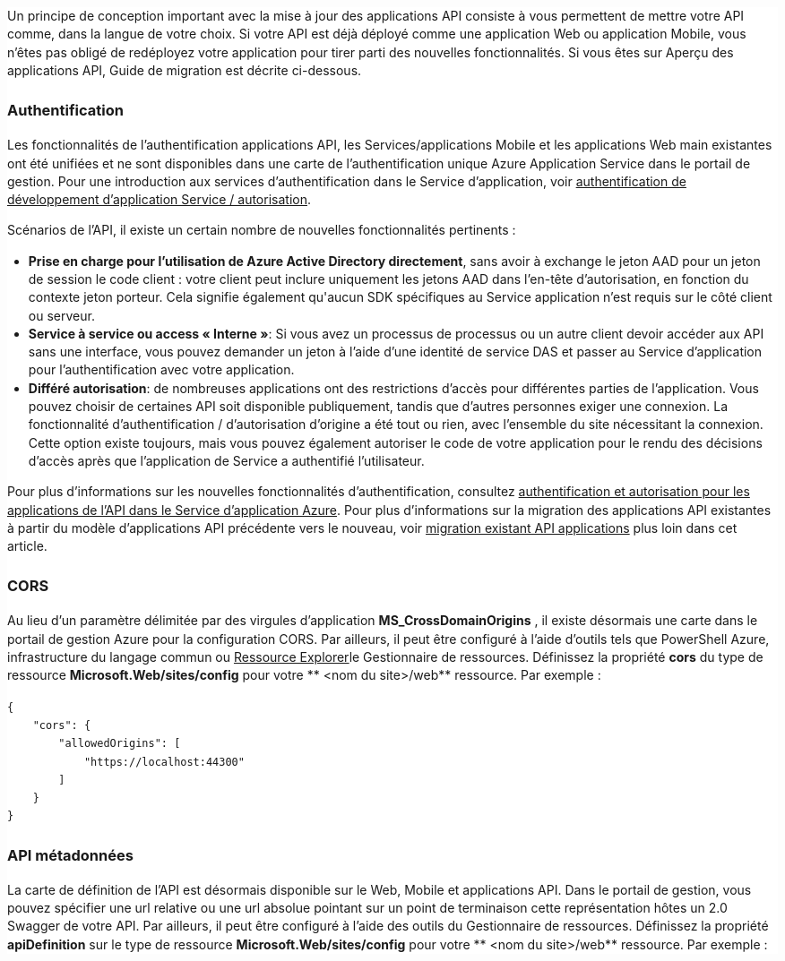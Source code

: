 Un principe de conception important avec la mise à jour des applications API consiste à vous permettent de mettre votre API comme, dans la langue de votre choix.  Si votre API est déjà déployé comme une application Web ou application Mobile, vous n’êtes pas obligé de redéployez votre application pour tirer parti des nouvelles fonctionnalités. Si vous êtes sur Aperçu des applications API, Guide de migration est décrite ci-dessous.

### <a name="authentication"></a>Authentification
Les fonctionnalités de l’authentification applications API, les Services/applications Mobile et les applications Web main existantes ont été unifiées et ne sont disponibles dans une carte de l’authentification unique Azure Application Service dans le portail de gestion. Pour une introduction aux services d’authentification dans le Service d’application, voir [authentification de développement d’application Service / autorisation](https://azure.microsoft.com/blog/announcing-app-service-authentication-authorization/).

Scénarios de l’API, il existe un certain nombre de nouvelles fonctionnalités pertinents :

- **Prise en charge pour l’utilisation de Azure Active Directory directement**, sans avoir à exchange le jeton AAD pour un jeton de session le code client : votre client peut inclure uniquement les jetons AAD dans l’en-tête d’autorisation, en fonction du contexte jeton porteur. Cela signifie également qu'aucun SDK spécifiques au Service application n’est requis sur le côté client ou serveur. 
- **Service à service ou access « Interne »**: Si vous avez un processus de processus ou un autre client devoir accéder aux API sans une interface, vous pouvez demander un jeton à l’aide d’une identité de service DAS et passer au Service d’application pour l’authentification avec votre application.
- **Différé autorisation**: de nombreuses applications ont des restrictions d’accès pour différentes parties de l’application. Vous pouvez choisir de certaines API soit disponible publiquement, tandis que d’autres personnes exiger une connexion. La fonctionnalité d’authentification / d’autorisation d’origine a été tout ou rien, avec l’ensemble du site nécessitant la connexion. Cette option existe toujours, mais vous pouvez également autoriser le code de votre application pour le rendu des décisions d’accès après que l’application de Service a authentifié l’utilisateur.
 
Pour plus d’informations sur les nouvelles fonctionnalités d’authentification, consultez [authentification et autorisation pour les applications de l’API dans le Service d’application Azure](app-service-api-authentication.md). Pour plus d’informations sur la migration des applications API existantes à partir du modèle d’applications API précédente vers le nouveau, voir [migration existant API applications](#migrating-existing-api-apps) plus loin dans cet article.
 
### <a name="cors"></a>CORS
Au lieu d’un paramètre délimitée par des virgules d’application **MS_CrossDomainOrigins** , il existe désormais une carte dans le portail de gestion Azure pour la configuration CORS. Par ailleurs, il peut être configuré à l’aide d’outils tels que PowerShell Azure, infrastructure du langage commun ou [Ressource Explorer](https://resources.azure.com/)le Gestionnaire de ressources. Définissez la propriété **cors** du type de ressource **Microsoft.Web/sites/config** pour votre ** &lt;nom du site&gt;/web** ressource. Par exemple :

    {
        "cors": {
            "allowedOrigins": [
                "https://localhost:44300"
            ]
        }
    } 

### <a name="api-metadata"></a>API métadonnées
La carte de définition de l’API est désormais disponible sur le Web, Mobile et applications API. Dans le portail de gestion, vous pouvez spécifier une url relative ou une url absolue pointant sur un point de terminaison cette représentation hôtes un 2.0 Swagger de votre API. Par ailleurs, il peut être configuré à l’aide des outils du Gestionnaire de ressources. Définissez la propriété **apiDefinition** sur le type de ressource **Microsoft.Web/sites/config** pour votre ** &lt;nom du site&gt;/web** ressource. Par exemple :
